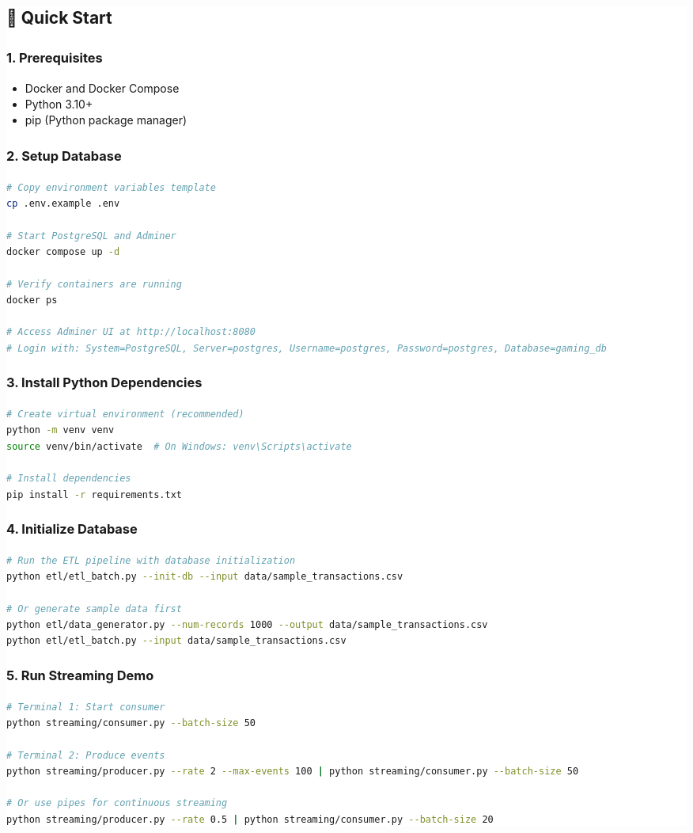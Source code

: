 ## 🚀 Quick Start

### 1. Prerequisites

- Docker and Docker Compose
- Python 3.10+
- pip (Python package manager)

### 2. Setup Database

```bash
# Copy environment variables template
cp .env.example .env

# Start PostgreSQL and Adminer
docker compose up -d

# Verify containers are running
docker ps

# Access Adminer UI at http://localhost:8080
# Login with: System=PostgreSQL, Server=postgres, Username=postgres, Password=postgres, Database=gaming_db
```

### 3. Install Python Dependencies

```bash
# Create virtual environment (recommended)
python -m venv venv
source venv/bin/activate  # On Windows: venv\Scripts\activate

# Install dependencies
pip install -r requirements.txt
```

### 4. Initialize Database

```bash
# Run the ETL pipeline with database initialization
python etl/etl_batch.py --init-db --input data/sample_transactions.csv

# Or generate sample data first
python etl/data_generator.py --num-records 1000 --output data/sample_transactions.csv
python etl/etl_batch.py --input data/sample_transactions.csv
```

### 5. Run Streaming Demo

```bash
# Terminal 1: Start consumer
python streaming/consumer.py --batch-size 50

# Terminal 2: Produce events
python streaming/producer.py --rate 2 --max-events 100 | python streaming/consumer.py --batch-size 50

# Or use pipes for continuous streaming
python streaming/producer.py --rate 0.5 | python streaming/consumer.py --batch-size 20
```
